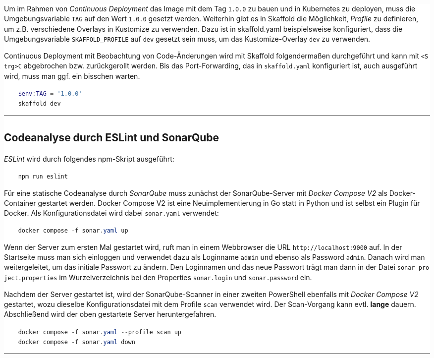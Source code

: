 Um im Rahmen von _Continuous Deployment_ das Image mit dem Tag `1.0.0` zu bauen
und in Kubernetes zu deployen, muss die Umgebungsvariable `TAG` auf den Wert
`1.0.0` gesetzt werden. Weiterhin gibt es in Skaffold die Möglichkeit,
_Profile_ zu definieren, um z.B. verschiedene Overlays in Kustomize zu
verwenden. Dazu ist in skaffold.yaml beispielsweise konfiguriert, dass die
Umgebungsvariable `SKAFFOLD_PROFILE` auf `dev` gesetzt sein muss, um das
Kustomize-Overlay `dev` zu verwenden.

Continuous Deployment mit Beobachtung von Code-Änderungen wird mit Skaffold
folgendermaßen durchgeführt und kann mit `<Strg>C` abgebrochen bzw.
zurückgerollt werden.  Bis das Port-Forwarding, das in `skaffold.yaml`
konfiguriert ist, auch ausgeführt wird, muss man ggf. ein bisschen warten.

```PowerShell
    $env:TAG = '1.0.0'
    skaffold dev
```

---

## Codeanalyse durch ESLint und SonarQube

_ESLint_ wird durch folgendes npm-Skript ausgeführt:

```PowerShell
    npm run eslint
```

Für eine statische Codeanalyse durch _SonarQube_ muss zunächst der
SonarQube-Server mit _Docker Compose V2_ als Docker-Container gestartet werden.
Docker Compose V2 ist eine Neuimplementierung in Go statt in Python und ist
selbst ein Plugin für Docker. Als Konfigurationsdatei wird dabei `sonar.yaml`
verwendet:

```PowerShell
    docker compose -f sonar.yaml up
```

Wenn der Server zum ersten Mal gestartet wird, ruft man in einem Webbrowser die
URL `http://localhost:9000` auf. In der Startseite muss man sich einloggen und
verwendet dazu als Loginname `admin` und ebenso als Password `admin`. Danach
wird man weitergeleitet, um das initiale Passwort zu ändern. Den Loginnamen und
das neue Passwort trägt man dann in der Datei `sonar-project.properties` im
Wurzelverzeichnis bei den Properties `sonar.login` und `sonar.password` ein.

Nachdem der Server gestartet ist, wird der SonarQube-Scanner in einer zweiten
PowerShell ebenfalls mit _Docker Compose V2_ gestartet, wozu dieselbe
Konfigurationsdatei mit dem Profile `scan` verwendet wird. Der Scan-Vorgang kann
evtl. **lange** dauern. Abschließend wird der oben gestartete Server
heruntergefahren.

```PowerShell
    docker compose -f sonar.yaml --profile scan up
    docker compose -f sonar.yaml down
```

---
